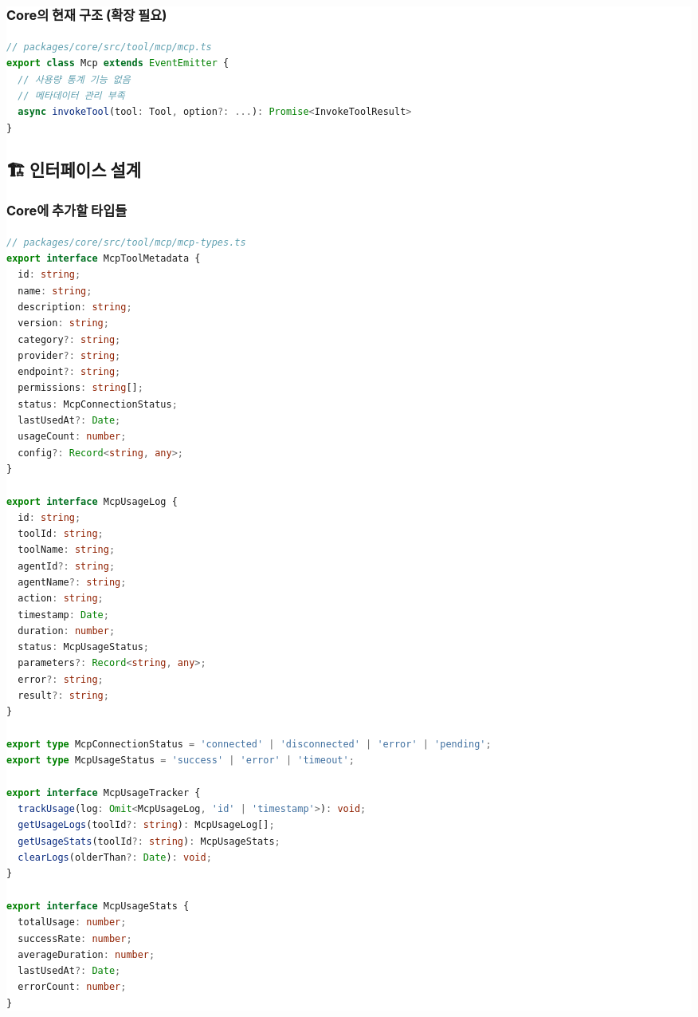 ### Core의 현재 구조 (확장 필요)
```typescript
// packages/core/src/tool/mcp/mcp.ts
export class Mcp extends EventEmitter {
  // 사용량 통계 기능 없음
  // 메타데이터 관리 부족
  async invokeTool(tool: Tool, option?: ...): Promise<InvokeToolResult>
}
```

## 🏗️ 인터페이스 설계

### Core에 추가할 타입들

```typescript
// packages/core/src/tool/mcp/mcp-types.ts
export interface McpToolMetadata {
  id: string;
  name: string;
  description: string;
  version: string;
  category?: string;
  provider?: string;
  endpoint?: string;
  permissions: string[];
  status: McpConnectionStatus;
  lastUsedAt?: Date;
  usageCount: number;
  config?: Record<string, any>;
}

export interface McpUsageLog {
  id: string;
  toolId: string;
  toolName: string;
  agentId?: string;
  agentName?: string;
  action: string;
  timestamp: Date;
  duration: number;
  status: McpUsageStatus;
  parameters?: Record<string, any>;
  error?: string;
  result?: string;
}

export type McpConnectionStatus = 'connected' | 'disconnected' | 'error' | 'pending';
export type McpUsageStatus = 'success' | 'error' | 'timeout';

export interface McpUsageTracker {
  trackUsage(log: Omit<McpUsageLog, 'id' | 'timestamp'>): void;
  getUsageLogs(toolId?: string): McpUsageLog[];
  getUsageStats(toolId?: string): McpUsageStats;
  clearLogs(olderThan?: Date): void;
}

export interface McpUsageStats {
  totalUsage: number;
  successRate: number;
  averageDuration: number;
  lastUsedAt?: Date;
  errorCount: number;
}
```